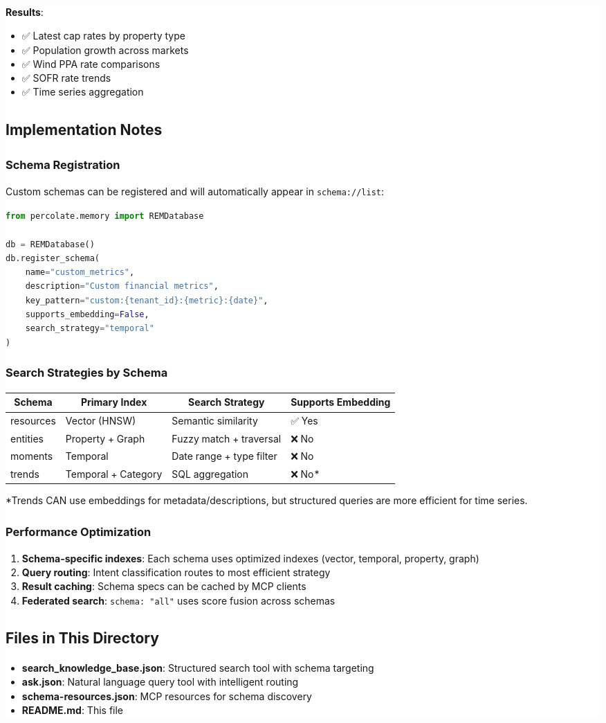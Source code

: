 **Results**:
- ✅ Latest cap rates by property type
- ✅ Population growth across markets
- ✅ Wind PPA rate comparisons
- ✅ SOFR rate trends
- ✅ Time series aggregation

## Implementation Notes

### Schema Registration
Custom schemas can be registered and will automatically appear in `schema://list`:

```python
from percolate.memory import REMDatabase

db = REMDatabase()
db.register_schema(
    name="custom_metrics",
    description="Custom financial metrics",
    key_pattern="custom:{tenant_id}:{metric}:{date}",
    supports_embedding=False,
    search_strategy="temporal"
)
```

### Search Strategies by Schema

| Schema | Primary Index | Search Strategy | Supports Embedding |
|--------|--------------|-----------------|-------------------|
| resources | Vector (HNSW) | Semantic similarity | ✅ Yes |
| entities | Property + Graph | Fuzzy match + traversal | ❌ No |
| moments | Temporal | Date range + type filter | ❌ No |
| trends | Temporal + Category | SQL aggregation | ❌ No* |

*Trends CAN use embeddings for metadata/descriptions, but structured queries are more efficient for time series.

### Performance Optimization

1. **Schema-specific indexes**: Each schema uses optimized indexes (vector, temporal, property, graph)
2. **Query routing**: Intent classification routes to most efficient strategy
3. **Result caching**: Schema specs can be cached by MCP clients
4. **Federated search**: `schema: "all"` uses score fusion across schemas

## Files in This Directory

- **search_knowledge_base.json**: Structured search tool with schema targeting
- **ask.json**: Natural language query tool with intelligent routing
- **schema-resources.json**: MCP resources for schema discovery
- **README.md**: This file
